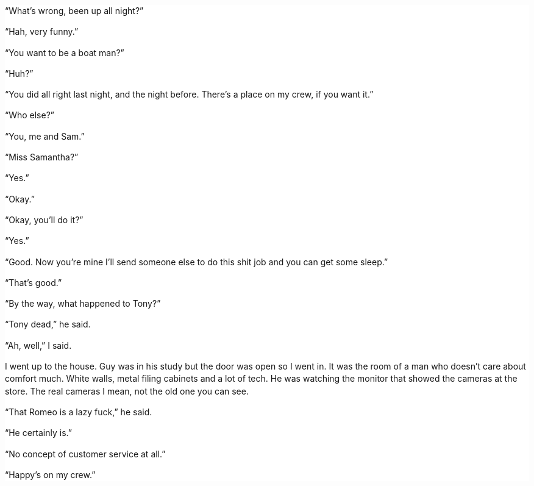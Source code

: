 
“What’s wrong, been up all night?”


“Hah, very funny.”


“You want to be a boat man?”


“Huh?”


“You did all right last night, and the night before. There’s a place on my crew, if you want it.”


“Who else?”


“You, me and Sam.”


“Miss Samantha?”


“Yes.”


“Okay.”


“Okay, you’ll do it?”


“Yes.”


“Good. Now you’re mine I’ll send someone else to do this shit job and you can get some sleep.”


“That’s good.”


“By the way, what happened to Tony?”


“Tony dead,” he said.


“Ah, well,” I said.


I went up to the house. Guy was in his study but the door was 
open so I went in. It was the room of a man who doesn’t care about 
comfort much. White walls, metal filing cabinets and a lot of tech. He 
was watching the monitor that showed the cameras at the store. The real 
cameras I mean, not the old one you can see.


“That Romeo is a lazy fuck,” he said.


“He certainly is.”


“No concept of customer service at all.”


“Happy’s on my crew.”

